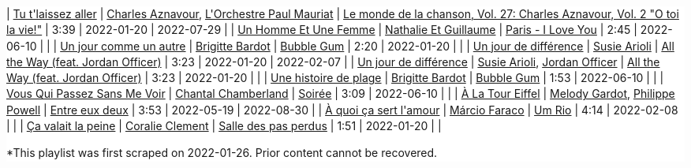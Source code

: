 | [Tu t'laissez aller](https://open.spotify.com/track/5zh3ERfWfCHNEVM9y4mbvX) | [Charles Aznavour](https://open.spotify.com/artist/2hgP9Ap2tc10R5jrQaEpMT), [L'Orchestre Paul Mauriat](https://open.spotify.com/artist/48wFUnl7K9Gzc6eeZVsXmy) | [Le monde de la chanson, Vol\. 27: Charles Aznavour, Vol\. 2 "O toi la vie!"](https://open.spotify.com/album/2jEjCqQw7AHAgv9NTyedwk) | 3:39 | 2022-01-20 | 2022-07-29 |
| [Un Homme Et Une Femme](https://open.spotify.com/track/1pZcUuU8LiSkWy5JB9HESO) | [Nathalie Et Guillaume](https://open.spotify.com/artist/2sP7NffeSH1e8N5J3N9f6i) | [Paris \- I Love You](https://open.spotify.com/album/6X29j29MSmUWNFv3D4zKUN) | 2:45 | 2022-06-10 |  |
| [Un jour comme un autre](https://open.spotify.com/track/5cMZLL8DVg2TRgdb407LrF) | [Brigitte Bardot](https://open.spotify.com/artist/1q24xIsAD7JZuVkTLR9TJy) | [Bubble Gum](https://open.spotify.com/album/1Rvk3tavC4U97f1UObfsnb) | 2:20 | 2022-01-20 |  |
| [Un jour de différence](https://open.spotify.com/track/628WzzZejEljPNLB2an42K) | [Susie Arioli](https://open.spotify.com/artist/1RP8z21bodEXHqdJOx2VZ9) | [All the Way \(feat\. Jordan Officer\)](https://open.spotify.com/album/0jgjEXCe0fR6LUJ0G0Udzg) | 3:23 | 2022-01-20 | 2022-02-07 |
| [Un jour de différence](https://open.spotify.com/track/4szoAieU3gUmaObmgPaTGa) | [Susie Arioli](https://open.spotify.com/artist/1RP8z21bodEXHqdJOx2VZ9), [Jordan Officer](https://open.spotify.com/artist/3WaxIOxGHCCrhx840jEGuL) | [All the Way \(feat\. Jordan Officer\)](https://open.spotify.com/album/2yVOdOvS5TN8Hc3vMsugdb) | 3:23 | 2022-01-20 |  |
| [Une histoire de plage](https://open.spotify.com/track/2gBySoyAkqPUoOmoGgtUpK) | [Brigitte Bardot](https://open.spotify.com/artist/1q24xIsAD7JZuVkTLR9TJy) | [Bubble Gum](https://open.spotify.com/album/1Rvk3tavC4U97f1UObfsnb) | 1:53 | 2022-06-10 |  |
| [Vous Qui Passez Sans Me Voir](https://open.spotify.com/track/4GMWA6sqYzdDCma6oCBI1D) | [Chantal Chamberland](https://open.spotify.com/artist/1Bkw1ZbvkudC1lY4jTQSpU) | [Soirée](https://open.spotify.com/album/4lddlOYftwWpttdq2MRpVy) | 3:09 | 2022-06-10 |  |
| [À La Tour Eiffel](https://open.spotify.com/track/71RkxMNJzFk80bo0p4OFnp) | [Melody Gardot](https://open.spotify.com/artist/2P1puQXmG48EVLBrHbum1J), [Philippe Powell](https://open.spotify.com/artist/52SspApfOsCLlOO0GYnZHe) | [Entre eux deux](https://open.spotify.com/album/73n8nSybQyRr7MxUIi82K7) | 3:53 | 2022-05-19 | 2022-08-30 |
| [À quoi ça sert l'amour](https://open.spotify.com/track/5oMQIQXbz5dnxU6BTUewlY) | [Márcio Faraco](https://open.spotify.com/artist/6n3BBw9YDpMMuQOftR9TzJ) | [Um Rio](https://open.spotify.com/album/3v0DVLM52t8VDrkirQHfuf) | 4:14 | 2022-02-08 |  |
| [Ça valait la peine](https://open.spotify.com/track/4jKicslpJyPfeJRSxbUPQV) | [Coralie Clement](https://open.spotify.com/artist/3mG2QgBwWdWbHNjnFC6pu4) | [Salle des pas perdus](https://open.spotify.com/album/4pDc7fgf4OewAt03wRsHJY) | 1:51 | 2022-01-20 |  |

\*This playlist was first scraped on 2022-01-26. Prior content cannot be recovered.
